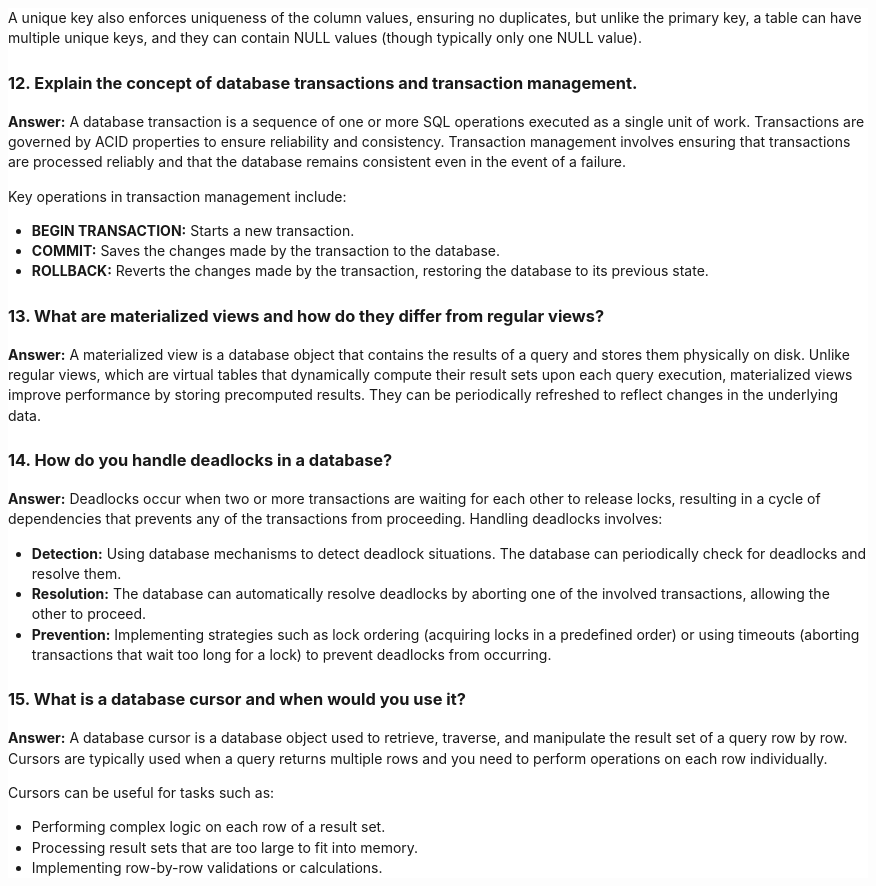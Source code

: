 A unique key also enforces uniqueness of the column values, ensuring no duplicates, but unlike the primary key, a table can have multiple unique keys, and they can contain NULL values (though typically only one NULL value).

### 12. Explain the concept of database transactions and transaction management.
**Answer:**
A database transaction is a sequence of one or more SQL operations executed as a single unit of work. Transactions are governed by ACID properties to ensure reliability and consistency. Transaction management involves ensuring that transactions are processed reliably and that the database remains consistent even in the event of a failure.

Key operations in transaction management include:
- **BEGIN TRANSACTION:** Starts a new transaction.
- **COMMIT:** Saves the changes made by the transaction to the database.
- **ROLLBACK:** Reverts the changes made by the transaction, restoring the database to its previous state.

### 13. What are materialized views and how do they differ from regular views?
**Answer:**
A materialized view is a database object that contains the results of a query and stores them physically on disk. Unlike regular views, which are virtual tables that dynamically compute their result sets upon each query execution, materialized views improve performance by storing precomputed results. They can be periodically refreshed to reflect changes in the underlying data.

### 14. How do you handle deadlocks in a database?
**Answer:**
Deadlocks occur when two or more transactions are waiting for each other to release locks, resulting in a cycle of dependencies that prevents any of the transactions from proceeding. Handling deadlocks involves:

- **Detection:** Using database mechanisms to detect deadlock situations. The database can periodically check for deadlocks and resolve them.
- **Resolution:** The database can automatically resolve deadlocks by aborting one of the involved transactions, allowing the other to proceed.
- **Prevention:** Implementing strategies such as lock ordering (acquiring locks in a predefined order) or using timeouts (aborting transactions that wait too long for a lock) to prevent deadlocks from occurring.

### 15. What is a database cursor and when would you use it?
**Answer:**
A database cursor is a database object used to retrieve, traverse, and manipulate the result set of a query row by row. Cursors are typically used when a query returns multiple rows and you need to perform operations on each row individually.

Cursors can be useful for tasks such as:
- Performing complex logic on each row of a result set.
- Processing result sets that are too large to fit into memory.
- Implementing row-by-row validations or calculations.
